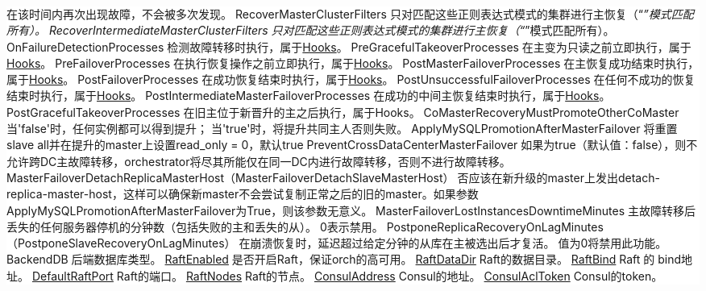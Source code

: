 在该时间内再次出现故障，不会被多次发现。
RecoverMasterClusterFilters
只对匹配这些正则表达式模式的集群进行主恢复（“*”模式匹配所有）。
RecoverIntermediateMasterClusterFilters
只对匹配这些正则表达式模式的集群进行主恢复（“*”模式匹配所有）。
OnFailureDetectionProcesses
检测故障转移时执行，属于[Hooks](https://github.com/openark/orchestrator/blob/master/docs/configuration-recovery.md#hooks)。
PreGracefulTakeoverProcesses
在主变为只读之前立即执行，属于[Hooks](https://github.com/openark/orchestrator/blob/master/docs/configuration-recovery.md#hooks)。
PreFailoverProcesses
在执行恢复操作之前立即执行，属于[Hooks](https://github.com/openark/orchestrator/blob/master/docs/configuration-recovery.md#hooks)。
PostMasterFailoverProcesses
在主恢复成功结束时执行，属于[Hooks](https://github.com/openark/orchestrator/blob/master/docs/configuration-recovery.md#hooks)。
PostFailoverProcesses
在成功恢复结束时执行，属于[Hooks](https://github.com/openark/orchestrator/blob/master/docs/configuration-recovery.md#hooks)。
PostUnsuccessfulFailoverProcesses
在任何不成功的恢复结束时执行，属于[Hooks](https://github.com/openark/orchestrator/blob/master/docs/configuration-recovery.md#hooks)。
PostIntermediateMasterFailoverProcesses
在成功的中间主恢复结束时执行，属于[Hooks](https://github.com/openark/orchestrator/blob/master/docs/configuration-recovery.md#hooks)。
PostGracefulTakeoverProcesses
在旧主位于新晋升的主之后执行，属于Hooks。
CoMasterRecoveryMustPromoteOtherCoMaster
当'false'时，任何实例都可以得到提升； 当'true'时，将提升共同主人否则失败。
ApplyMySQLPromotionAfterMasterFailover
将重置slave all并在提升的master上设置read_only = 0，默认true
PreventCrossDataCenterMasterFailover
如果为true（默认值：false），则不允许跨DC主故障转移，orchestrator将尽其所能仅在同一DC内进行故障转移，否则不进行故障转移。
MasterFailoverDetachReplicaMasterHost（MasterFailoverDetachSlaveMasterHost）
否应该在新升级的master上发出detach-replica-master-host，这样可以确保新master不会尝试复制正常之后的旧的master。如果参数ApplyMySQLPromotionAfterMasterFailover为True，则该参数无意义。
MasterFailoverLostInstancesDowntimeMinutes
主故障转移后丢失的任何服务器停机的分钟数（包括失败的主和丢失的从）。 0表示禁用。
PostponeReplicaRecoveryOnLagMinutes（PostponeSlaveRecoveryOnLagMinutes）
在崩溃恢复时，延迟超过给定分钟的从库在主被选出后才复活。 值为0将禁用此功能。
BackendDB
后端数据库类型。
[RaftEnabled](https://github.com/openark/orchestrator/blob/master/docs/configuration-raft.md)
是否开启Raft，保证orch的高可用。
[RaftDataDir](https://github.com/openark/orchestrator/blob/master/docs/configuration-raft.md)
Raft的数据目录。
[RaftBind](https://github.com/openark/orchestrator/blob/master/docs/configuration-raft.md)
Raft 的 bind地址。
[DefaultRaftPort](https://github.com/openark/orchestrator/blob/master/docs/configuration-raft.md)
Raft的端口。
[RaftNodes](https://github.com/openark/orchestrator/blob/master/docs/configuration-raft.md)
Raft的节点。
[ConsulAddress](https://github.com/openark/orchestrator/blob/master/docs/configuration-raft.md)
Consul的地址。
[ConsulAclToken](https://github.com/openark/orchestrator/blob/master/docs/configuration-raft.md)
Consul的token。
